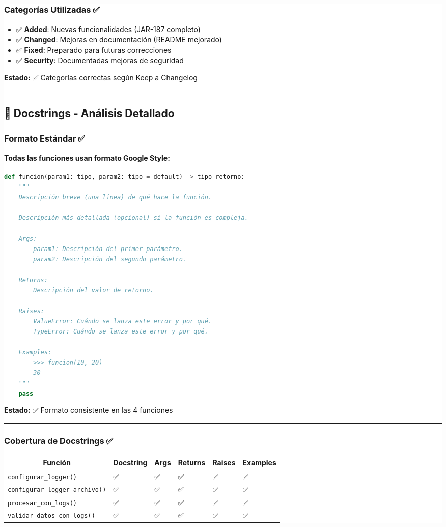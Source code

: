 
### Categorías Utilizadas ✅

- ✅ **Added**: Nuevas funcionalidades (JAR-187 completo)
- ✅ **Changed**: Mejoras en documentación (README mejorado)
- ✅ **Fixed**: Preparado para futuras correcciones
- ✅ **Security**: Documentadas mejoras de seguridad

**Estado:** ✅ Categorías correctas según Keep a Changelog

---

## 💬 Docstrings - Análisis Detallado

### Formato Estándar ✅

**Todas las funciones usan formato Google Style:**

```python
def funcion(param1: tipo, param2: tipo = default) -> tipo_retorno:
    """
    Descripción breve (una línea) de qué hace la función.

    Descripción más detallada (opcional) si la función es compleja.

    Args:
        param1: Descripción del primer parámetro.
        param2: Descripción del segundo parámetro.

    Returns:
        Descripción del valor de retorno.

    Raises:
        ValueError: Cuándo se lanza este error y por qué.
        TypeError: Cuándo se lanza este error y por qué.

    Examples:
        >>> funcion(10, 20)
        30
    """
    pass
```

**Estado:** ✅ Formato consistente en las 4 funciones

---

### Cobertura de Docstrings ✅

| Función | Docstring | Args | Returns | Raises | Examples |
|---------|-----------|------|---------|--------|----------|
| `configurar_logger()` | ✅ | ✅ | ✅ | ✅ | ✅ |
| `configurar_logger_archivo()` | ✅ | ✅ | ✅ | ✅ | ✅ |
| `procesar_con_logs()` | ✅ | ✅ | ✅ | ✅ | ✅ |
| `validar_datos_con_logs()` | ✅ | ✅ | ✅ | ✅ | ✅ |

